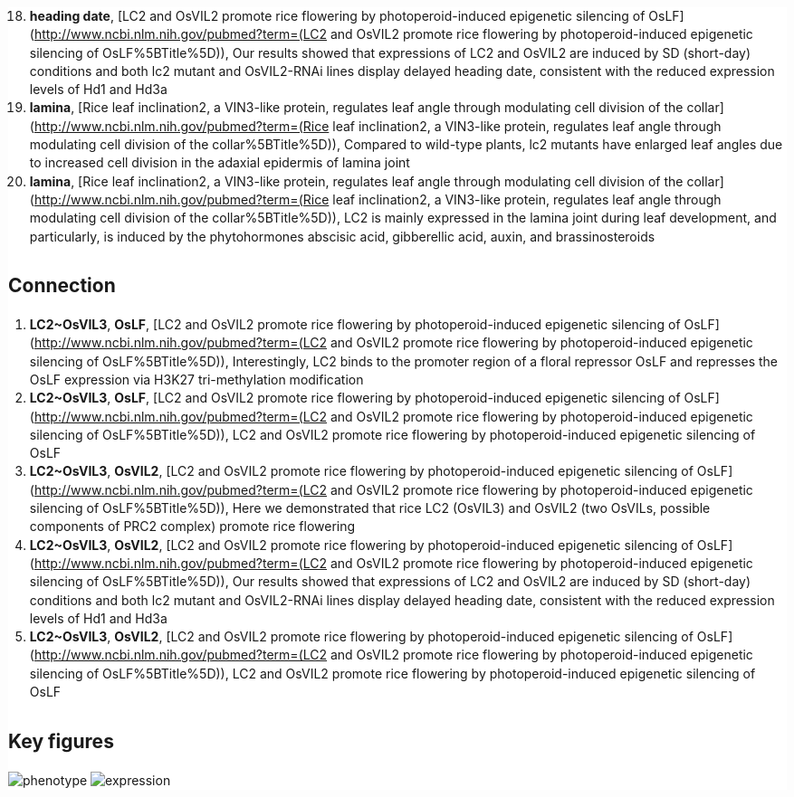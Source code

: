 18. __heading date__, [LC2 and OsVIL2 promote rice flowering by photoperoid-induced epigenetic silencing of OsLF](http://www.ncbi.nlm.nih.gov/pubmed?term=(LC2 and OsVIL2 promote rice flowering by photoperoid-induced epigenetic silencing of OsLF%5BTitle%5D)),  Our results showed that expressions of LC2 and OsVIL2 are induced by SD (short-day) conditions and both lc2 mutant and OsVIL2-RNAi lines display delayed heading date, consistent with the reduced expression levels of Hd1 and Hd3a
19. __lamina__, [Rice leaf inclination2, a VIN3-like protein, regulates leaf angle through modulating cell division of the collar](http://www.ncbi.nlm.nih.gov/pubmed?term=(Rice leaf inclination2, a VIN3-like protein, regulates leaf angle through modulating cell division of the collar%5BTitle%5D)),  Compared to wild-type plants, lc2 mutants have enlarged leaf angles due to increased cell division in the adaxial epidermis of lamina joint
20. __lamina__, [Rice leaf inclination2, a VIN3-like protein, regulates leaf angle through modulating cell division of the collar](http://www.ncbi.nlm.nih.gov/pubmed?term=(Rice leaf inclination2, a VIN3-like protein, regulates leaf angle through modulating cell division of the collar%5BTitle%5D)),  LC2 is mainly expressed in the lamina joint during leaf development, and particularly, is induced by the phytohormones abscisic acid, gibberellic acid, auxin, and brassinosteroids

## Connection
1. __LC2~OsVIL3__, __OsLF__, [LC2 and OsVIL2 promote rice flowering by photoperoid-induced epigenetic silencing of OsLF](http://www.ncbi.nlm.nih.gov/pubmed?term=(LC2 and OsVIL2 promote rice flowering by photoperoid-induced epigenetic silencing of OsLF%5BTitle%5D)),  Interestingly, LC2 binds to the promoter region of a floral repressor OsLF and represses the OsLF expression via H3K27 tri-methylation modification
2. __LC2~OsVIL3__, __OsLF__, [LC2 and OsVIL2 promote rice flowering by photoperoid-induced epigenetic silencing of OsLF](http://www.ncbi.nlm.nih.gov/pubmed?term=(LC2 and OsVIL2 promote rice flowering by photoperoid-induced epigenetic silencing of OsLF%5BTitle%5D)), LC2 and OsVIL2 promote rice flowering by photoperoid-induced epigenetic silencing of OsLF
3. __LC2~OsVIL3__, __OsVIL2__, [LC2 and OsVIL2 promote rice flowering by photoperoid-induced epigenetic silencing of OsLF](http://www.ncbi.nlm.nih.gov/pubmed?term=(LC2 and OsVIL2 promote rice flowering by photoperoid-induced epigenetic silencing of OsLF%5BTitle%5D)),  Here we demonstrated that rice LC2 (OsVIL3) and OsVIL2 (two OsVILs, possible components of PRC2 complex) promote rice flowering
4. __LC2~OsVIL3__, __OsVIL2__, [LC2 and OsVIL2 promote rice flowering by photoperoid-induced epigenetic silencing of OsLF](http://www.ncbi.nlm.nih.gov/pubmed?term=(LC2 and OsVIL2 promote rice flowering by photoperoid-induced epigenetic silencing of OsLF%5BTitle%5D)),  Our results showed that expressions of LC2 and OsVIL2 are induced by SD (short-day) conditions and both lc2 mutant and OsVIL2-RNAi lines display delayed heading date, consistent with the reduced expression levels of Hd1 and Hd3a
5. __LC2~OsVIL3__, __OsVIL2__, [LC2 and OsVIL2 promote rice flowering by photoperoid-induced epigenetic silencing of OsLF](http://www.ncbi.nlm.nih.gov/pubmed?term=(LC2 and OsVIL2 promote rice flowering by photoperoid-induced epigenetic silencing of OsLF%5BTitle%5D)), LC2 and OsVIL2 promote rice flowering by photoperoid-induced epigenetic silencing of OsLF

## Key figures
<img src="http://ricencode.github.io/images/LC2.pheno.png" alt="phenotype"  style="width: 600px;"/>

<img src="http://ricencode.github.io/images/LC2.exp.png" alt="expression"  style="width: 600px;"/>


